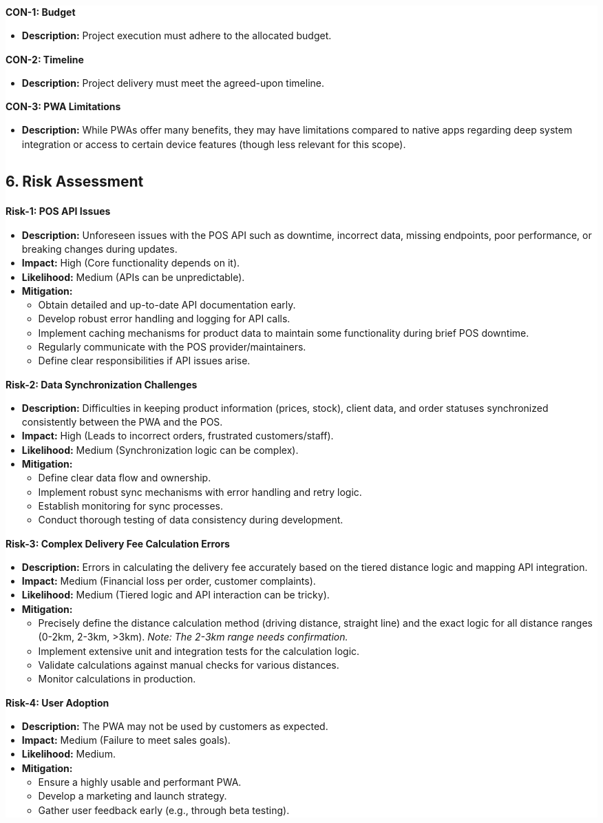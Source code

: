 **CON-1: Budget**
*   **Description:** Project execution must adhere to the allocated budget.

**CON-2: Timeline**
*   **Description:** Project delivery must meet the agreed-upon timeline.

**CON-3: PWA Limitations**
*   **Description:** While PWAs offer many benefits, they may have limitations compared to native apps regarding deep system integration or access to certain device features (though less relevant for this scope).

## 6. Risk Assessment

**Risk-1: POS API Issues**
*   **Description:** Unforeseen issues with the POS API such as downtime, incorrect data, missing endpoints, poor performance, or breaking changes during updates.
*   **Impact:** High (Core functionality depends on it).
*   **Likelihood:** Medium (APIs can be unpredictable).
*   **Mitigation:**
    *   Obtain detailed and up-to-date API documentation early.
    *   Develop robust error handling and logging for API calls.
    *   Implement caching mechanisms for product data to maintain some functionality during brief POS downtime.
    *   Regularly communicate with the POS provider/maintainers.
    *   Define clear responsibilities if API issues arise.

**Risk-2: Data Synchronization Challenges**
*   **Description:** Difficulties in keeping product information (prices, stock), client data, and order statuses synchronized consistently between the PWA and the POS.
*   **Impact:** High (Leads to incorrect orders, frustrated customers/staff).
*   **Likelihood:** Medium (Synchronization logic can be complex).
*   **Mitigation:**
    *   Define clear data flow and ownership.
    *   Implement robust sync mechanisms with error handling and retry logic.
    *   Establish monitoring for sync processes.
    *   Conduct thorough testing of data consistency during development.

**Risk-3: Complex Delivery Fee Calculation Errors**
*   **Description:** Errors in calculating the delivery fee accurately based on the tiered distance logic and mapping API integration.
*   **Impact:** Medium (Financial loss per order, customer complaints).
*   **Likelihood:** Medium (Tiered logic and API interaction can be tricky).
*   **Mitigation:**
    *   Precisely define the distance calculation method (driving distance, straight line) and the exact logic for all distance ranges (0-2km, 2-3km, >3km). *Note: The 2-3km range needs confirmation.*
    *   Implement extensive unit and integration tests for the calculation logic.
    *   Validate calculations against manual checks for various distances.
    *   Monitor calculations in production.

**Risk-4: User Adoption**
*   **Description:** The PWA may not be used by customers as expected.
*   **Impact:** Medium (Failure to meet sales goals).
*   **Likelihood:** Medium.
*   **Mitigation:**
    *   Ensure a highly usable and performant PWA.
    *   Develop a marketing and launch strategy.
    *   Gather user feedback early (e.g., through beta testing).
